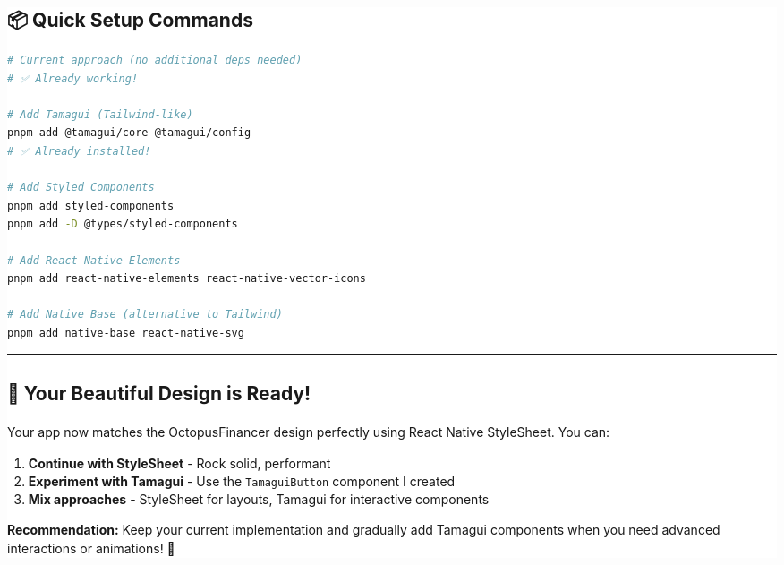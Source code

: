 
## 📦 **Quick Setup Commands**

```bash
# Current approach (no additional deps needed)
# ✅ Already working!

# Add Tamagui (Tailwind-like)
pnpm add @tamagui/core @tamagui/config
# ✅ Already installed!

# Add Styled Components
pnpm add styled-components
pnpm add -D @types/styled-components

# Add React Native Elements  
pnpm add react-native-elements react-native-vector-icons

# Add Native Base (alternative to Tailwind)
pnpm add native-base react-native-svg
```

---

## 🎨 **Your Beautiful Design is Ready!**

Your app now matches the OctopusFinancer design perfectly using React Native StyleSheet. You can:

1. **Continue with StyleSheet** - Rock solid, performant
2. **Experiment with Tamagui** - Use the `TamaguiButton` component I created
3. **Mix approaches** - StyleSheet for layouts, Tamagui for interactive components

**Recommendation:** Keep your current implementation and gradually add Tamagui components when you need advanced interactions or animations! 🚀 